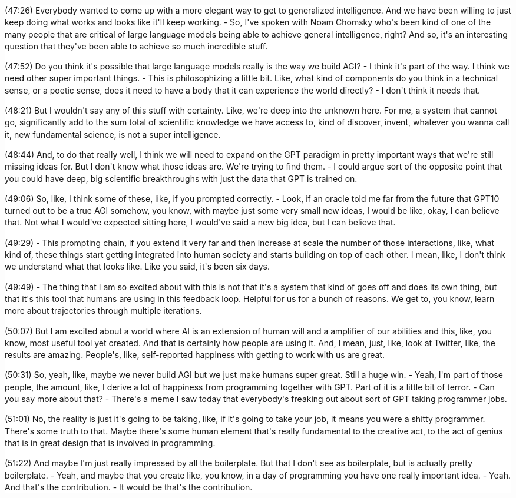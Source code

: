 (47:26) Everybody wanted to come up with a more elegant way to get to generalized intelligence. And we have been willing to just keep doing what works and looks like it'll keep working. - So, I've spoken with Noam Chomsky who's been kind of one of the many people that are critical of large language models being able to achieve general intelligence, right? And so, it's an interesting question that they've been able to achieve so much incredible stuff.

(47:52) Do you think it's possible that large language models really is the way we build AGI? - I think it's part of the way. I think we need other super important things. - This is philosophizing a little bit. Like, what kind of components do you think in a technical sense, or a poetic sense, does it need to have a body that it can experience the world directly? - I don't think it needs that.

(48:21) But I wouldn't say any of this stuff with certainty. Like, we're deep into the unknown here. For me, a system that cannot go, significantly add to the sum total of scientific knowledge we have access to, kind of discover, invent, whatever you wanna call it, new fundamental science, is not a super intelligence.

(48:44) And, to do that really well, I think we will need to expand on the GPT paradigm in pretty important ways that we're still missing ideas for. But I don't know what those ideas are. We're trying to find them. - I could argue sort of the opposite point that you could have deep, big scientific breakthroughs with just the data that GPT is trained on.

(49:06) So, like, I think some of these, like, if you prompted correctly. - Look, if an oracle told me far from the future that GPT10 turned out to be a true AGI somehow, you know, with maybe just some very small new ideas, I would be like, okay, I can believe that. Not what I would've expected sitting here, I would've said a new big idea, but I can believe that.

(49:29) - This prompting chain, if you extend it very far and then increase at scale the number of those interactions, like, what kind of, these things start getting integrated into human society and starts building on top of each other. I mean, like, I don't think we understand what that looks like. Like you said, it's been six days.

(49:49) - The thing that I am so excited about with this is not that it's a system that kind of goes off and does its own thing, but that it's this tool that humans are using in this feedback loop. Helpful for us for a bunch of reasons. We get to, you know, learn more about trajectories through multiple iterations.

(50:07) But I am excited about a world where AI is an extension of human will and a amplifier of our abilities and this, like, you know, most useful tool yet created. And that is certainly how people are using it. And, I mean, just, like, look at Twitter, like, the results are amazing. People's, like, self-reported happiness with getting to work with us are great.

(50:31) So, yeah, like, maybe we never build AGI but we just make humans super great. Still a huge win. - Yeah, I'm part of those people, the amount, like, I derive a lot of happiness from programming together with GPT. Part of it is a little bit of terror. - Can you say more about that? - There's a meme I saw today that everybody's freaking out about sort of GPT taking programmer jobs.

(51:01) No, the reality is just it's going to be taking, like, if it's going to take your job, it means you were a shitty programmer. There's some truth to that. Maybe there's some human element that's really fundamental to the creative act, to the act of genius that is in great design that is involved in programming.

(51:22) And maybe I'm just really impressed by all the boilerplate. But that I don't see as boilerplate, but is actually pretty boilerplate. - Yeah, and maybe that you create like, you know, in a day of programming you have one really important idea. - Yeah. And that's the contribution. - It would be that's the contribution.
